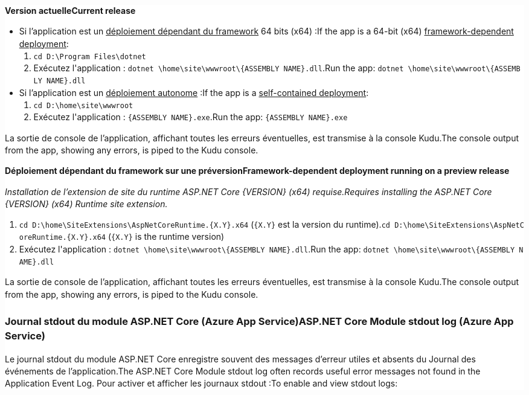 <span data-ttu-id="04e1e-281">**Version actuelle**</span><span class="sxs-lookup"><span data-stu-id="04e1e-281">**Current release**</span></span>

* <span data-ttu-id="04e1e-282">Si l’application est un [déploiement dépendant du framework](/dotnet/core/deploying/#framework-dependent-deployments-fdd) 64 bits (x64) :</span><span class="sxs-lookup"><span data-stu-id="04e1e-282">If the app is a 64-bit (x64) [framework-dependent deployment](/dotnet/core/deploying/#framework-dependent-deployments-fdd):</span></span>
  1. `cd D:\Program Files\dotnet`
  1. <span data-ttu-id="04e1e-283">Exécutez l'application : `dotnet \home\site\wwwroot\{ASSEMBLY NAME}.dll`.</span><span class="sxs-lookup"><span data-stu-id="04e1e-283">Run the app: `dotnet \home\site\wwwroot\{ASSEMBLY NAME}.dll`</span></span>
* <span data-ttu-id="04e1e-284">Si l’application est un [déploiement autonome](/dotnet/core/deploying/#self-contained-deployments-scd) :</span><span class="sxs-lookup"><span data-stu-id="04e1e-284">If the app is a [self-contained deployment](/dotnet/core/deploying/#self-contained-deployments-scd):</span></span>
  1. `cd D:\home\site\wwwroot`
  1. <span data-ttu-id="04e1e-285">Exécutez l'application : `{ASSEMBLY NAME}.exe`.</span><span class="sxs-lookup"><span data-stu-id="04e1e-285">Run the app: `{ASSEMBLY NAME}.exe`</span></span>

<span data-ttu-id="04e1e-286">La sortie de console de l’application, affichant toutes les erreurs éventuelles, est transmise à la console Kudu.</span><span class="sxs-lookup"><span data-stu-id="04e1e-286">The console output from the app, showing any errors, is piped to the Kudu console.</span></span>

<span data-ttu-id="04e1e-287">**Déploiement dépendant du framework sur une préversion**</span><span class="sxs-lookup"><span data-stu-id="04e1e-287">**Framework-dependent deployment running on a preview release**</span></span>

<span data-ttu-id="04e1e-288">*Installation de l’extension de site du runtime ASP.NET Core {VERSION} (x64) requise.*</span><span class="sxs-lookup"><span data-stu-id="04e1e-288">*Requires installing the ASP.NET Core {VERSION} (x64) Runtime site extension.*</span></span>

1. <span data-ttu-id="04e1e-289">`cd D:\home\SiteExtensions\AspNetCoreRuntime.{X.Y}.x64` (`{X.Y}` est la version du runtime).</span><span class="sxs-lookup"><span data-stu-id="04e1e-289">`cd D:\home\SiteExtensions\AspNetCoreRuntime.{X.Y}.x64` (`{X.Y}` is the runtime version)</span></span>
1. <span data-ttu-id="04e1e-290">Exécutez l'application : `dotnet \home\site\wwwroot\{ASSEMBLY NAME}.dll`.</span><span class="sxs-lookup"><span data-stu-id="04e1e-290">Run the app: `dotnet \home\site\wwwroot\{ASSEMBLY NAME}.dll`</span></span>

<span data-ttu-id="04e1e-291">La sortie de console de l’application, affichant toutes les erreurs éventuelles, est transmise à la console Kudu.</span><span class="sxs-lookup"><span data-stu-id="04e1e-291">The console output from the app, showing any errors, is piped to the Kudu console.</span></span>

### <a name="aspnet-core-module-stdout-log-azure-app-service"></a><span data-ttu-id="04e1e-292">Journal stdout du module ASP.NET Core (Azure App Service)</span><span class="sxs-lookup"><span data-stu-id="04e1e-292">ASP.NET Core Module stdout log (Azure App Service)</span></span>

<span data-ttu-id="04e1e-293">Le journal stdout du module ASP.NET Core enregistre souvent des messages d’erreur utiles et absents du Journal des événements de l’application.</span><span class="sxs-lookup"><span data-stu-id="04e1e-293">The ASP.NET Core Module stdout log often records useful error messages not found in the Application Event Log.</span></span> <span data-ttu-id="04e1e-294">Pour activer et afficher les journaux stdout :</span><span class="sxs-lookup"><span data-stu-id="04e1e-294">To enable and view stdout logs:</span></span>
